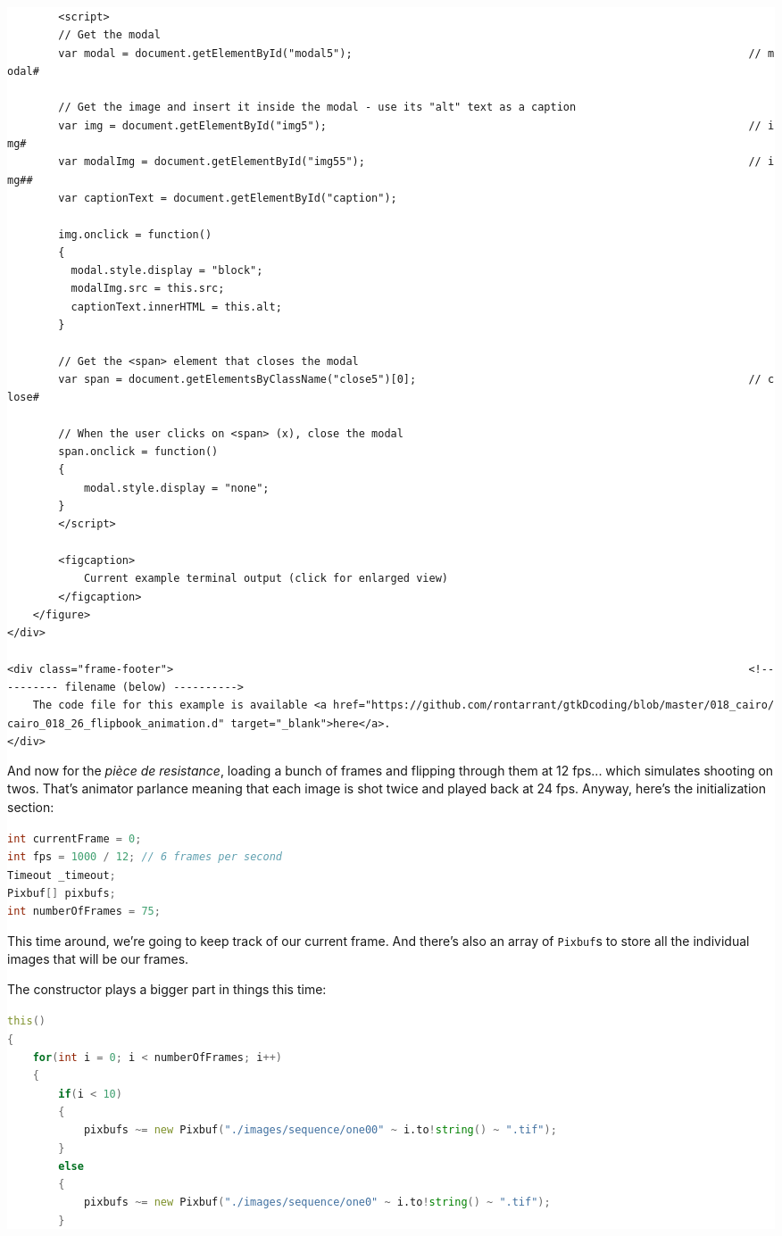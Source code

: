 			<script>
			// Get the modal
			var modal = document.getElementById("modal5");																// modal#
			
			// Get the image and insert it inside the modal - use its "alt" text as a caption
			var img = document.getElementById("img5");																	// img#
			var modalImg = document.getElementById("img55");															// img##
			var captionText = document.getElementById("caption");

			img.onclick = function()
			{
			  modal.style.display = "block";
			  modalImg.src = this.src;
			  captionText.innerHTML = this.alt;
			}
			
			// Get the <span> element that closes the modal
			var span = document.getElementsByClassName("close5")[0];													// close#
			
			// When the user clicks on <span> (x), close the modal
			span.onclick = function()
			{ 
				modal.style.display = "none";
			}
			</script>

			<figcaption>
				Current example terminal output (click for enlarged view)
			</figcaption>
		</figure>
	</div>

	<div class="frame-footer">																							<!---------- filename (below) ---------->
		The code file for this example is available <a href="https://github.com/rontarrant/gtkDcoding/blob/master/018_cairo/cairo_018_26_flipbook_animation.d" target="_blank">here</a>.
	</div>
</div>


And now for the *pièce de resistance*, loading a bunch of frames and flipping through them at 12 fps... which simulates shooting on twos. That’s animator parlance meaning that each image is shot twice and played back at 24 fps. Anyway, here’s the initialization section:

```d
int currentFrame = 0;
int fps = 1000 / 12; // 6 frames per second
Timeout _timeout;
Pixbuf[] pixbufs;
int numberOfFrames = 75;
```

This time around, we’re going to keep track of our current frame. And there’s also an array of `Pixbuf`s to store all the individual images that will be our frames.

The constructor plays a bigger part in things this time:

```d
this()
{
	for(int i = 0; i < numberOfFrames; i++)
	{
		if(i < 10)
		{
			pixbufs ~= new Pixbuf("./images/sequence/one00" ~ i.to!string() ~ ".tif");
		}
		else
		{
			pixbufs ~= new Pixbuf("./images/sequence/one0" ~ i.to!string() ~ ".tif");
		}

```